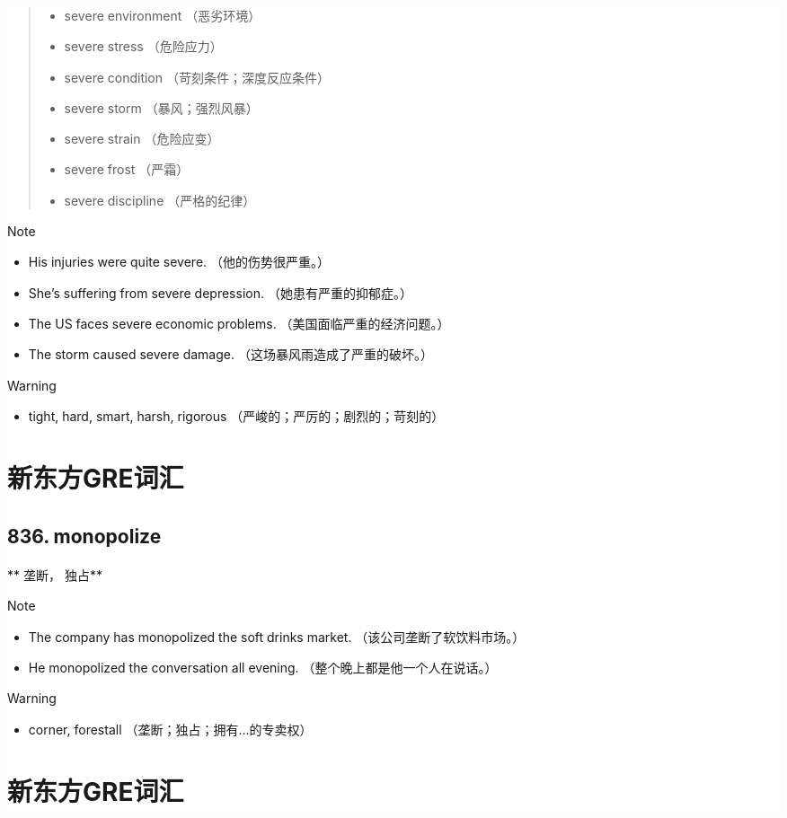 >
> - severe environment （恶劣环境）
>
> - severe stress （危险应力）
>
> - severe condition （苛刻条件；深度反应条件）
>
> - severe storm （暴风；强烈风暴）
>
> - severe strain （危险应变）
>
> - severe frost （严霜）
>
> - severe discipline （严格的纪律）
>

> [!NOTE]
>
> - His injuries were quite severe. （他的伤势很严重。）
>
> - She’s suffering from severe depression. （她患有严重的抑郁症。）
>
> - The US faces severe economic problems. （美国面临严重的经济问题。）
>
> - The storm caused severe damage. （这场暴风雨造成了严重的破坏。）
>

> [!WARNING]
>
> - tight, hard, smart, harsh, rigorous （严峻的；严厉的；剧烈的；苛刻的）
>

# 新东方GRE词汇

## 836. monopolize

** 垄断， 独占**

> [!NOTE]
>
> - The company has monopolized the soft drinks market. （该公司垄断了软饮料市场。）
>
> - He monopolized the conversation all evening. （整个晚上都是他一个人在说话。）
>

> [!WARNING]
>
> - corner, forestall （垄断；独占；拥有…的专卖权）
>

# 新东方GRE词汇
